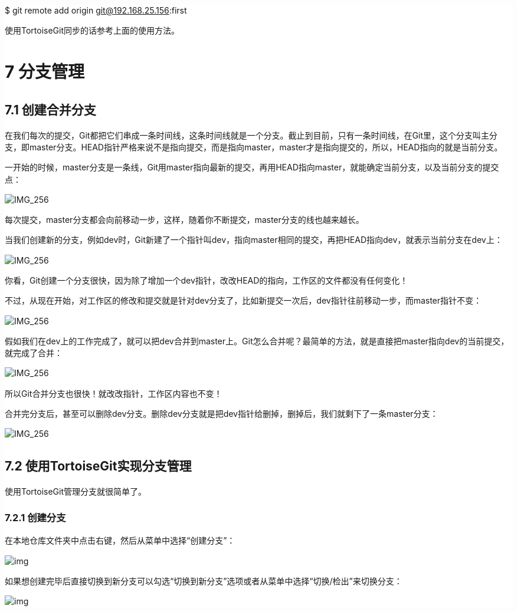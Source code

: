 $ git remote add origin git@192.168.25.156:first

 

使用TortoiseGit同步的话参考上面的使用方法。

# 7  分支管理

## 7.1  创建合并分支

在我们每次的提交，Git都把它们串成一条时间线，这条时间线就是一个分支。截止到目前，只有一条时间线，在Git里，这个分支叫主分支，即master分支。HEAD指针严格来说不是指向提交，而是指向master，master才是指向提交的，所以，HEAD指向的就是当前分支。

一开始的时候，master分支是一条线，Git用master指向最新的提交，再用HEAD指向master，就能确定当前分支，以及当前分支的提交点：

![IMG_256](https://raw.githubusercontent.com/huyuansong/ImagsReapoaitory/master/clip_image147.gif)

每次提交，master分支都会向前移动一步，这样，随着你不断提交，master分支的线也越来越长。

当我们创建新的分支，例如dev时，Git新建了一个指针叫dev，指向master相同的提交，再把HEAD指向dev，就表示当前分支在dev上：

![IMG_256](https://raw.githubusercontent.com/huyuansong/ImagsReapoaitory/master/clip_image149.gif)

你看，Git创建一个分支很快，因为除了增加一个dev指针，改改HEAD的指向，工作区的文件都没有任何变化！

 

不过，从现在开始，对工作区的修改和提交就是针对dev分支了，比如新提交一次后，dev指针往前移动一步，而master指针不变：

![IMG_256](https://raw.githubusercontent.com/huyuansong/ImagsReapoaitory/master/clip_image151.gif)

假如我们在dev上的工作完成了，就可以把dev合并到master上。Git怎么合并呢？最简单的方法，就是直接把master指向dev的当前提交，就完成了合并：

![IMG_256](https://raw.githubusercontent.com/huyuansong/ImagsReapoaitory/master/clip_image153.gif)

所以Git合并分支也很快！就改改指针，工作区内容也不变！

 

合并完分支后，甚至可以删除dev分支。删除dev分支就是把dev指针给删掉，删掉后，我们就剩下了一条master分支：

![IMG_256](https://raw.githubusercontent.com/huyuansong/ImagsReapoaitory/master/clip_image155.gif)

## 7.2  使用TortoiseGit实现分支管理

使用TortoiseGit管理分支就很简单了。

### 7.2.1  创建分支

在本地仓库文件夹中点击右键，然后从菜单中选择“创建分支”：

![img](https://raw.githubusercontent.com/huyuansong/ImagsReapoaitory/master/clip_image157.jpg)

如果想创建完毕后直接切换到新分支可以勾选“切换到新分支”选项或者从菜单中选择“切换/检出”来切换分支：

![img](https://raw.githubusercontent.com/huyuansong/ImagsReapoaitory/master/clip_image159.jpg)
